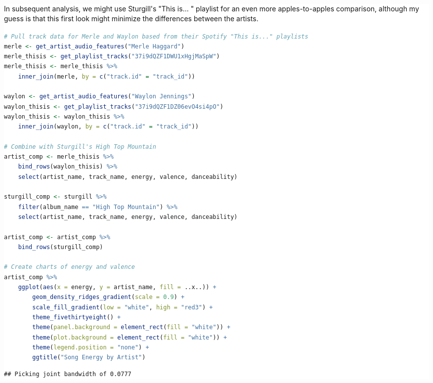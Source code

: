 In subsequent analysis, we might use Sturgill's "This is... " playlist for an even more apples-to-apples comparison, although my guess is that this first look might minimize the differences between the artists.


```r
# Pull track data for Merle and Waylon based from their Spotify "This is..." playlists
merle <- get_artist_audio_features("Merle Haggard")
merle_thisis <- get_playlist_tracks("37i9dQZF1DWU1xHgjMaSpW")
merle_thisis <- merle_thisis %>%
    inner_join(merle, by = c("track.id" = "track_id"))

waylon <- get_artist_audio_features("Waylon Jennings")
waylon_thisis <- get_playlist_tracks("37i9dQZF1DZ06evO4si4pO")
waylon_thisis <- waylon_thisis %>%
    inner_join(waylon, by = c("track.id" = "track_id"))

# Combine with Sturgill's High Top Mountain
artist_comp <- merle_thisis %>%
    bind_rows(waylon_thisis) %>%
    select(artist_name, track_name, energy, valence, danceability) 

sturgill_comp <- sturgill %>%
    filter(album_name == "High Top Mountain") %>%
    select(artist_name, track_name, energy, valence, danceability)

artist_comp <- artist_comp %>%
    bind_rows(sturgill_comp)

# Create charts of energy and valence
artist_comp %>%
    ggplot(aes(x = energy, y = artist_name, fill = ..x..)) + 
        geom_density_ridges_gradient(scale = 0.9) + 
        scale_fill_gradient(low = "white", high = "red3") + 
        theme_fivethirtyeight() + 
        theme(panel.background = element_rect(fill = "white")) +
        theme(plot.background = element_rect(fill = "white")) +
        theme(legend.position = "none") + 
        ggtitle("Song Energy by Artist")
```

```
## Picking joint bandwidth of 0.0777
```
